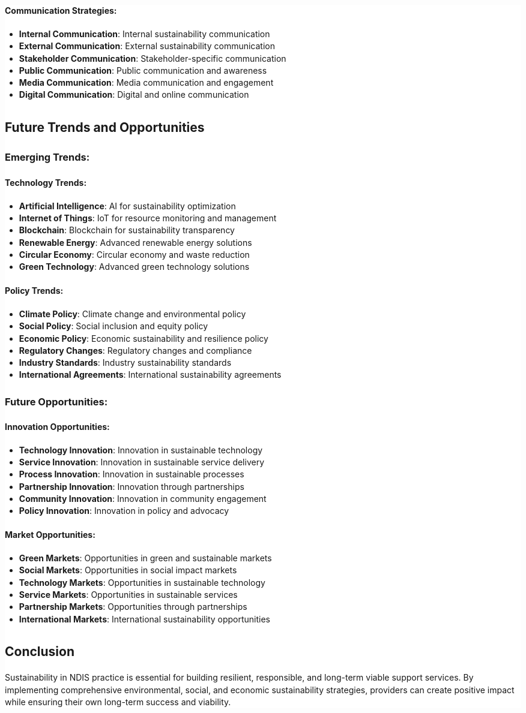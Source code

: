 #### Communication Strategies:
- **Internal Communication**: Internal sustainability communication
- **External Communication**: External sustainability communication
- **Stakeholder Communication**: Stakeholder-specific communication
- **Public Communication**: Public communication and awareness
- **Media Communication**: Media communication and engagement
- **Digital Communication**: Digital and online communication

## Future Trends and Opportunities

### Emerging Trends:

#### Technology Trends:
- **Artificial Intelligence**: AI for sustainability optimization
- **Internet of Things**: IoT for resource monitoring and management
- **Blockchain**: Blockchain for sustainability transparency
- **Renewable Energy**: Advanced renewable energy solutions
- **Circular Economy**: Circular economy and waste reduction
- **Green Technology**: Advanced green technology solutions

#### Policy Trends:
- **Climate Policy**: Climate change and environmental policy
- **Social Policy**: Social inclusion and equity policy
- **Economic Policy**: Economic sustainability and resilience policy
- **Regulatory Changes**: Regulatory changes and compliance
- **Industry Standards**: Industry sustainability standards
- **International Agreements**: International sustainability agreements

### Future Opportunities:

#### Innovation Opportunities:
- **Technology Innovation**: Innovation in sustainable technology
- **Service Innovation**: Innovation in sustainable service delivery
- **Process Innovation**: Innovation in sustainable processes
- **Partnership Innovation**: Innovation through partnerships
- **Community Innovation**: Innovation in community engagement
- **Policy Innovation**: Innovation in policy and advocacy

#### Market Opportunities:
- **Green Markets**: Opportunities in green and sustainable markets
- **Social Markets**: Opportunities in social impact markets
- **Technology Markets**: Opportunities in sustainable technology
- **Service Markets**: Opportunities in sustainable services
- **Partnership Markets**: Opportunities through partnerships
- **International Markets**: International sustainability opportunities

## Conclusion

Sustainability in NDIS practice is essential for building resilient, responsible, and long-term viable support services. By implementing comprehensive environmental, social, and economic sustainability strategies, providers can create positive impact while ensuring their own long-term success and viability.
